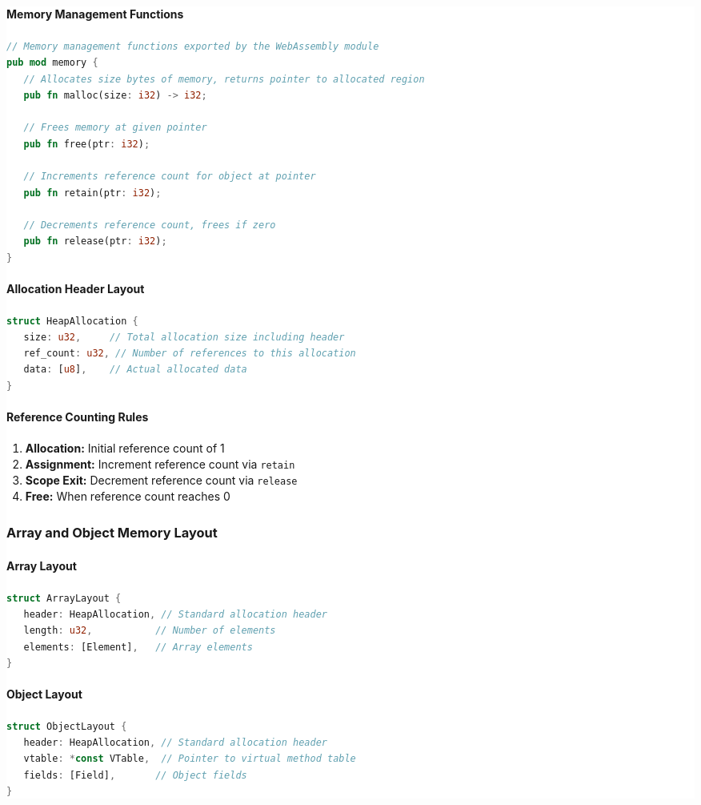 #### Memory Management Functions

```rust
// Memory management functions exported by the WebAssembly module
pub mod memory {
   // Allocates size bytes of memory, returns pointer to allocated region
   pub fn malloc(size: i32) -> i32;
  
   // Frees memory at given pointer
   pub fn free(ptr: i32);
  
   // Increments reference count for object at pointer
   pub fn retain(ptr: i32);
  
   // Decrements reference count, frees if zero
   pub fn release(ptr: i32);
}
```

#### Allocation Header Layout

```rust
struct HeapAllocation {
   size: u32,     // Total allocation size including header
   ref_count: u32, // Number of references to this allocation
   data: [u8],    // Actual allocated data
}
```

#### Reference Counting Rules

1. **Allocation:** Initial reference count of 1
2. **Assignment:** Increment reference count via `retain`
3. **Scope Exit:** Decrement reference count via `release`
4. **Free:** When reference count reaches 0

### Array and Object Memory Layout

#### Array Layout
```rust
struct ArrayLayout {
   header: HeapAllocation, // Standard allocation header
   length: u32,           // Number of elements
   elements: [Element],   // Array elements
}
```

#### Object Layout
```rust
struct ObjectLayout {
   header: HeapAllocation, // Standard allocation header
   vtable: *const VTable,  // Pointer to virtual method table
   fields: [Field],       // Object fields
}
``` 